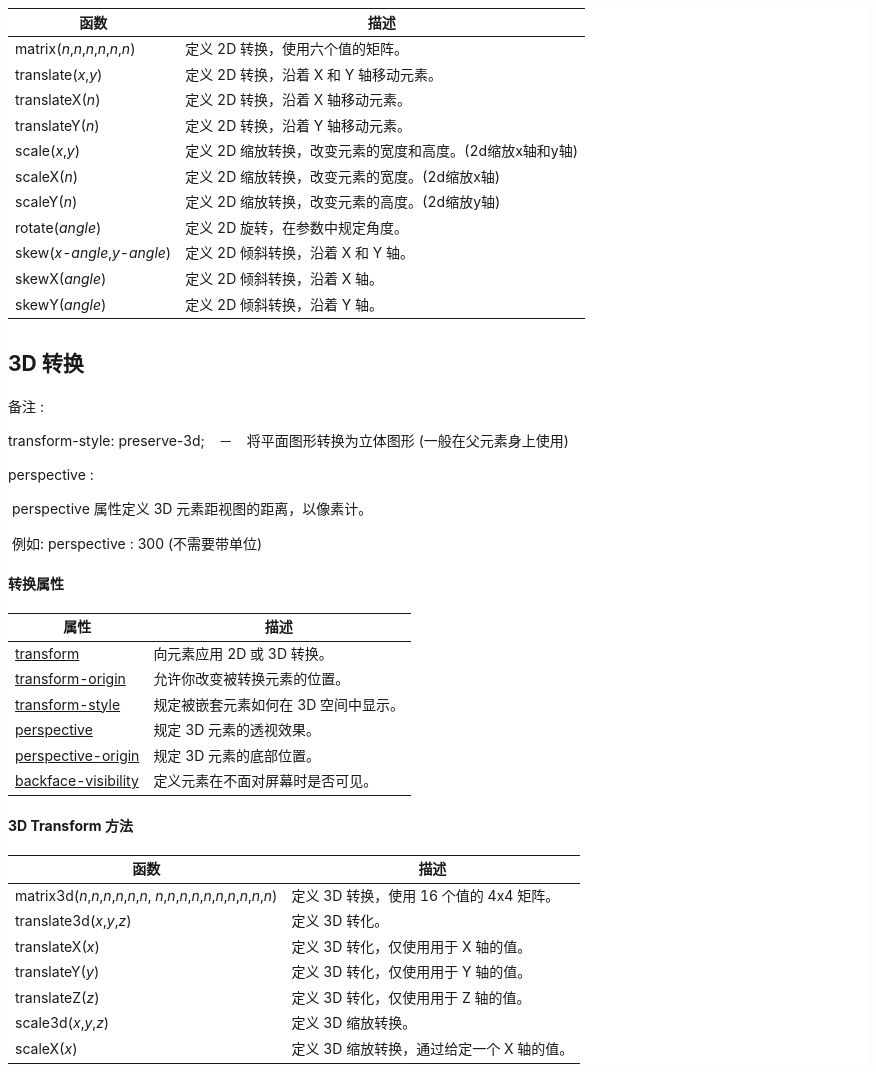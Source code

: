 | 函数                            | 描述                                                     |
| ------------------------------- | -------------------------------------------------------- |
| matrix(*n*,*n*,*n*,*n*,*n*,*n*) | 定义 2D 转换，使用六个值的矩阵。                         |
| translate(*x*,*y*)              | 定义 2D 转换，沿着 X 和 Y 轴移动元素。                   |
| translateX(*n*)                 | 定义 2D 转换，沿着 X 轴移动元素。                        |
| translateY(*n*)                 | 定义 2D 转换，沿着 Y 轴移动元素。                        |
| scale(*x*,*y*)                  | 定义 2D 缩放转换，改变元素的宽度和高度。(2d缩放x轴和y轴) |
| scaleX(*n*)                     | 定义 2D 缩放转换，改变元素的宽度。(2d缩放x轴)            |
| scaleY(*n*)                     | 定义 2D 缩放转换，改变元素的高度。(2d缩放y轴)            |
| rotate(*angle*)                 | 定义 2D 旋转，在参数中规定角度。                         |
| skew(*x-angle*,*y-angle*)       | 定义 2D 倾斜转换，沿着 X 和 Y 轴。                       |
| skewX(*angle*)                  | 定义 2D 倾斜转换，沿着 X 轴。                            |
| skewY(*angle*)                  | 定义 2D 倾斜转换，沿着 Y 轴。                            |

## 3D 转换

备注 :

transform-style: preserve-3d;　－　将平面图形转换为立体图形 (一般在父元素身上使用)

perspective :  

​	perspective 属性定义 3D 元素距视图的距离，以像素计。 

​	例如: perspective : 300  (不需要带单位)

#### 转换属性

| 属性                                                         | 描述                                 |
| ------------------------------------------------------------ | ------------------------------------ |
| [transform](http://www.w3school.com.cn/cssref/pr_transform.asp) | 向元素应用 2D 或 3D 转换。           |
| [transform-origin](http://www.w3school.com.cn/cssref/pr_transform-origin.asp) | 允许你改变被转换元素的位置。         |
| [transform-style](http://www.w3school.com.cn/cssref/pr_transform-style.asp) | 规定被嵌套元素如何在 3D 空间中显示。 |
| [perspective](http://www.w3school.com.cn/cssref/pr_perspective.asp) | 规定 3D 元素的透视效果。             |
| [perspective-origin](http://www.w3school.com.cn/cssref/pr_perspective-origin.asp) | 规定 3D 元素的底部位置。             |
| [backface-visibility](http://www.w3school.com.cn/cssref/pr_backface-visibility.asp) | 定义元素在不面对屏幕时是否可见。     |

#### 3D Transform 方法



| 函数                                                         | 描述                                      |
| ------------------------------------------------------------ | ----------------------------------------- |
| matrix3d(*n*,*n*,*n*,*n*,*n*,*n*, *n*,*n*,*n*,*n*,*n*,*n*,*n*,*n*,*n*,*n*) | 定义 3D 转换，使用 16 个值的 4x4 矩阵。   |
| translate3d(*x*,*y*,*z*)                                     | 定义 3D 转化。                            |
| translateX(*x*)                                              | 定义 3D 转化，仅使用用于 X 轴的值。       |
| translateY(*y*)                                              | 定义 3D 转化，仅使用用于 Y 轴的值。       |
| translateZ(*z*)                                              | 定义 3D 转化，仅使用用于 Z 轴的值。       |
| scale3d(*x*,*y*,*z*)                                         | 定义 3D 缩放转换。                        |
| scaleX(*x*)                                                  | 定义 3D 缩放转换，通过给定一个 X 轴的值。 |